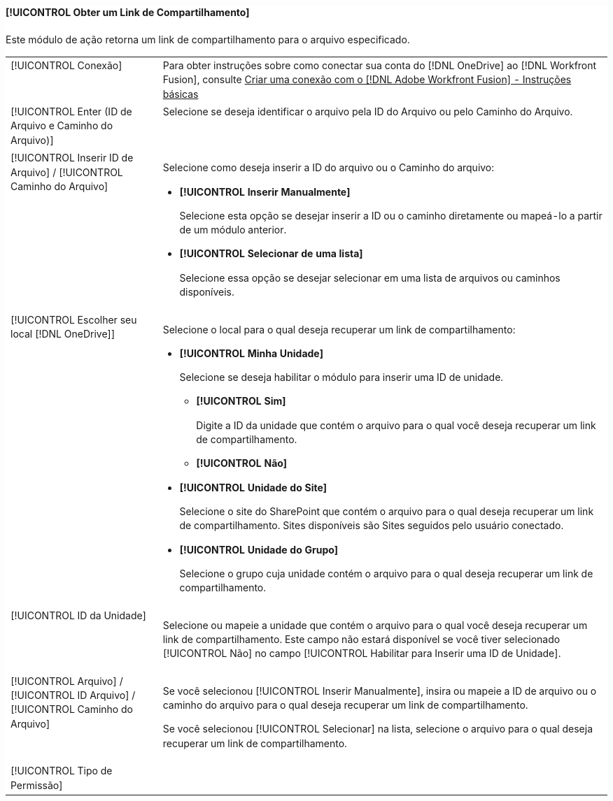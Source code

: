 #### [!UICONTROL Obter um Link de Compartilhamento]

Este módulo de ação retorna um link de compartilhamento para o arquivo especificado.

<table style="table-layout:auto"> 
 <col> 
 <col> 
 <tbody> 
  <tr> 
   <td role="rowheader">[!UICONTROL Conexão]</td> 
   <td>Para obter instruções sobre como conectar sua conta do [!DNL OneDrive] ao [!DNL Workfront Fusion], consulte <a href="/help/workfront-fusion/create-scenarios/connect-to-apps/connect-to-fusion-general.md" class="MCXref xref" data-mc-variable-override="">Criar uma conexão com o [!DNL Adobe Workfront Fusion] - Instruções básicas</a></td> 
  </tr> 
  <tr> 
   <td role="rowheader">[!UICONTROL Enter (ID de Arquivo e Caminho do Arquivo)]</td> 
   <td>Selecione se deseja identificar o arquivo pela ID do Arquivo ou pelo Caminho do Arquivo.</td> 
  </tr> 
  <tr> 
   <td role="rowheader">[!UICONTROL Inserir ID de Arquivo] / [!UICONTROL Caminho do Arquivo]</td> 
   <td> <p>Selecione como deseja inserir a ID do arquivo ou o Caminho do arquivo:</p> 
    <ul> 
     <li> <p><b>[!UICONTROL Inserir Manualmente]</b> </p> <p>Selecione esta opção se desejar inserir a ID ou o caminho diretamente ou mapeá-lo a partir de um módulo anterior.</p> </li> 
     <li> <p><b>[!UICONTROL Selecionar de uma lista]</b> </p> <p>Selecione essa opção se desejar selecionar em uma lista de arquivos ou caminhos disponíveis. </p> </li> 
    </ul> </td> 
  </tr> 
  <tr> 
   <td role="rowheader">[!UICONTROL Escolher seu local [!DNL OneDrive]]</td> 
   <td> <p>Selecione o local para o qual deseja recuperar um link de compartilhamento:</p> 
    <ul> 
     <li> <p><b>[!UICONTROL Minha Unidade]</b> </p> <p>Selecione se deseja habilitar o módulo para inserir uma ID de unidade.</p> 
      <ul> 
       <li> <p><b>[!UICONTROL Sim]</b> </p> <p>Digite a ID da unidade que contém o arquivo para o qual você deseja recuperar um link de compartilhamento.</p> </li> 
       <li> <p><b>[!UICONTROL Não]</b> </p> </li> 
      </ul> </li> 
     <li> <p><b>[!UICONTROL Unidade do Site]</b> </p> <p>Selecione o site do SharePoint que contém o arquivo para o qual deseja recuperar um link de compartilhamento. Sites disponíveis são Sites seguidos pelo usuário conectado.</p> </li> 
     <li> <p><b>[!UICONTROL Unidade do Grupo]</b> </p> <p>Selecione o grupo cuja unidade contém o arquivo para o qual deseja recuperar um link de compartilhamento.</p> </li> 
    </ul> </td> 
  </tr> 
  <tr> 
   <td role="rowheader">[!UICONTROL ID da Unidade]</td> 
   <td> <p>Selecione ou mapeie a unidade que contém o arquivo para o qual você deseja recuperar um link de compartilhamento. Este campo não estará disponível se você tiver selecionado [!UICONTROL Não] no campo [!UICONTROL Habilitar para Inserir uma ID de Unidade].</p> </td> 
  </tr> 
  <tr> 
   <td role="rowheader">[!UICONTROL Arquivo] / [!UICONTROL ID Arquivo] / [!UICONTROL Caminho do Arquivo]</td> 
   <td> <p>Se você selecionou [!UICONTROL Inserir Manualmente], insira ou mapeie a ID de arquivo ou o caminho do arquivo para o qual deseja recuperar um link de compartilhamento.</p> <p>Se você selecionou [!UICONTROL Selecionar] na lista, selecione o arquivo para o qual deseja recuperar um link de compartilhamento.</p> </td> 
  </tr> 
  <tr> 
   <td role="rowheader">[!UICONTROL Tipo de Permissão]</td> 